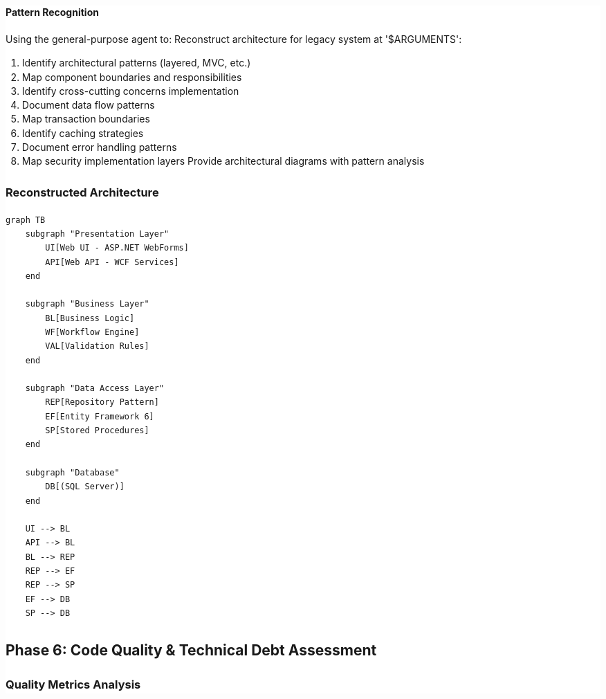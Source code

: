 #### Pattern Recognition
Using the general-purpose agent to: Reconstruct architecture for legacy system at '$ARGUMENTS':
1. Identify architectural patterns (layered, MVC, etc.)
2. Map component boundaries and responsibilities
3. Identify cross-cutting concerns implementation
4. Document data flow patterns
5. Map transaction boundaries
6. Identify caching strategies
7. Document error handling patterns
8. Map security implementation layers
Provide architectural diagrams with pattern analysis

### Reconstructed Architecture
```mermaid
graph TB
    subgraph "Presentation Layer"
        UI[Web UI - ASP.NET WebForms]
        API[Web API - WCF Services]
    end
    
    subgraph "Business Layer"
        BL[Business Logic]
        WF[Workflow Engine]
        VAL[Validation Rules]
    end
    
    subgraph "Data Access Layer"
        REP[Repository Pattern]
        EF[Entity Framework 6]
        SP[Stored Procedures]
    end
    
    subgraph "Database"
        DB[(SQL Server)]
    end
    
    UI --> BL
    API --> BL
    BL --> REP
    REP --> EF
    REP --> SP
    EF --> DB
    SP --> DB
```

## Phase 6: Code Quality & Technical Debt Assessment

<think about the maintainability and quality issues in the legacy codebase>

### Quality Metrics Analysis
